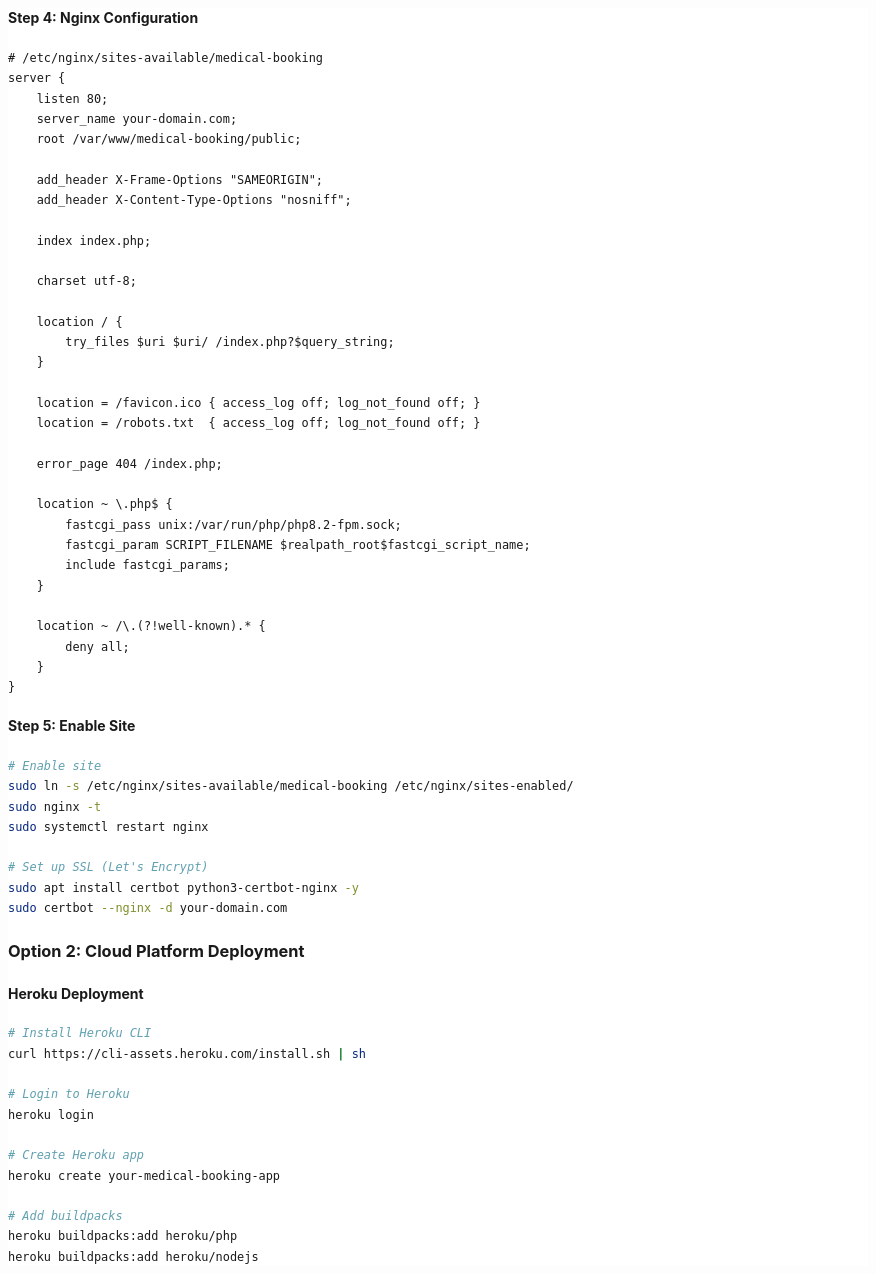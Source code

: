 #### **Step 4: Nginx Configuration**
```nginx
# /etc/nginx/sites-available/medical-booking
server {
    listen 80;
    server_name your-domain.com;
    root /var/www/medical-booking/public;

    add_header X-Frame-Options "SAMEORIGIN";
    add_header X-Content-Type-Options "nosniff";

    index index.php;

    charset utf-8;

    location / {
        try_files $uri $uri/ /index.php?$query_string;
    }

    location = /favicon.ico { access_log off; log_not_found off; }
    location = /robots.txt  { access_log off; log_not_found off; }

    error_page 404 /index.php;

    location ~ \.php$ {
        fastcgi_pass unix:/var/run/php/php8.2-fpm.sock;
        fastcgi_param SCRIPT_FILENAME $realpath_root$fastcgi_script_name;
        include fastcgi_params;
    }

    location ~ /\.(?!well-known).* {
        deny all;
    }
}
```

#### **Step 5: Enable Site**
```bash
# Enable site
sudo ln -s /etc/nginx/sites-available/medical-booking /etc/nginx/sites-enabled/
sudo nginx -t
sudo systemctl restart nginx

# Set up SSL (Let's Encrypt)
sudo apt install certbot python3-certbot-nginx -y
sudo certbot --nginx -d your-domain.com
```

### **Option 2: Cloud Platform Deployment**

#### **Heroku Deployment**
```bash
# Install Heroku CLI
curl https://cli-assets.heroku.com/install.sh | sh

# Login to Heroku
heroku login

# Create Heroku app
heroku create your-medical-booking-app

# Add buildpacks
heroku buildpacks:add heroku/php
heroku buildpacks:add heroku/nodejs
```
